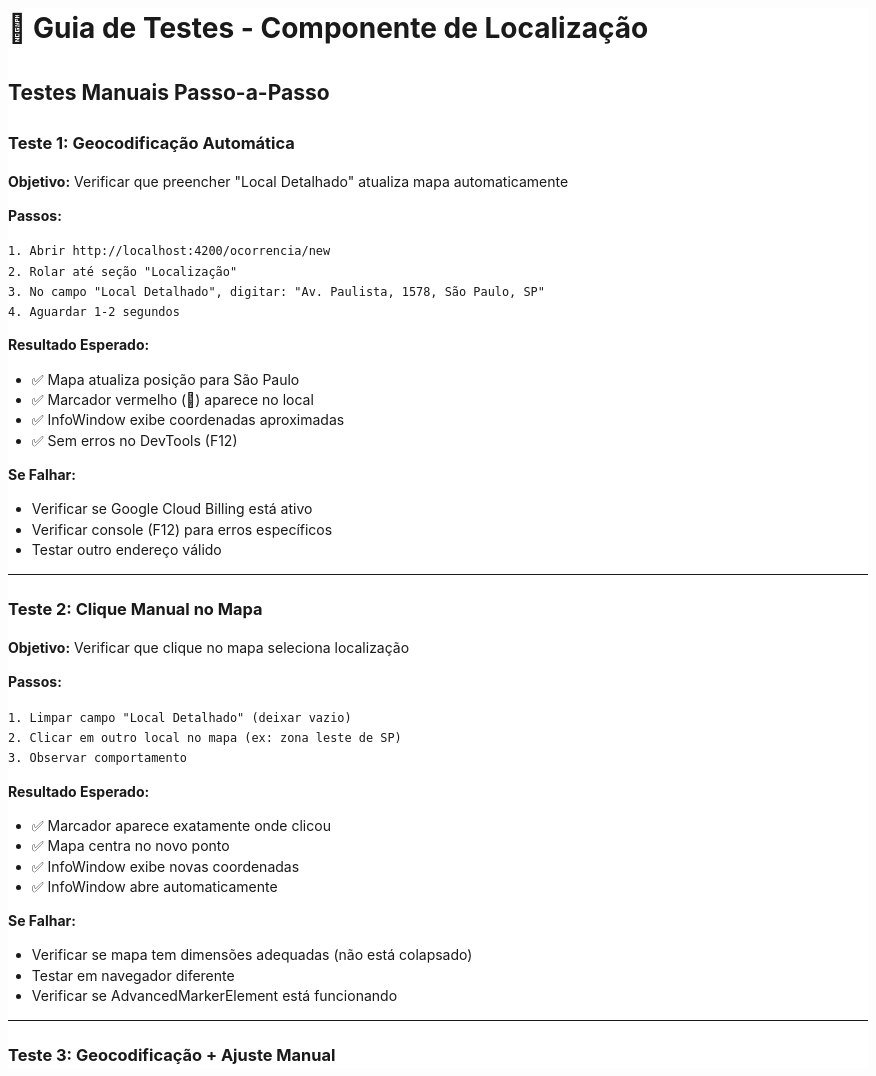 # 🧪 Guia de Testes - Componente de Localização

## Testes Manuais Passo-a-Passo

### Teste 1: Geocodificação Automática

**Objetivo:** Verificar que preencher "Local Detalhado" atualiza mapa automaticamente

**Passos:**
```
1. Abrir http://localhost:4200/ocorrencia/new
2. Rolar até seção "Localização"
3. No campo "Local Detalhado", digitar: "Av. Paulista, 1578, São Paulo, SP"
4. Aguardar 1-2 segundos
```

**Resultado Esperado:**
- ✅ Mapa atualiza posição para São Paulo
- ✅ Marcador vermelho (📍) aparece no local
- ✅ InfoWindow exibe coordenadas aproximadas
- ✅ Sem erros no DevTools (F12)

**Se Falhar:**
- Verificar se Google Cloud Billing está ativo
- Verificar console (F12) para erros específicos
- Testar outro endereço válido

---

### Teste 2: Clique Manual no Mapa

**Objetivo:** Verificar que clique no mapa seleciona localização

**Passos:**
```
1. Limpar campo "Local Detalhado" (deixar vazio)
2. Clicar em outro local no mapa (ex: zona leste de SP)
3. Observar comportamento
```

**Resultado Esperado:**
- ✅ Marcador aparece exatamente onde clicou
- ✅ Mapa centra no novo ponto
- ✅ InfoWindow exibe novas coordenadas
- ✅ InfoWindow abre automaticamente

**Se Falhar:**
- Verificar se mapa tem dimensões adequadas (não está colapsado)
- Testar em navegador diferente
- Verificar se AdvancedMarkerElement está funcionando

---

### Teste 3: Geocodificação + Ajuste Manual
